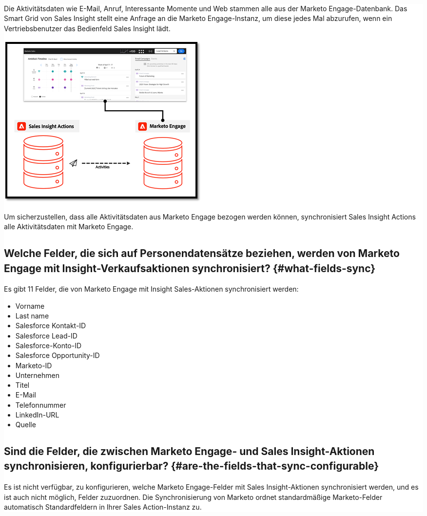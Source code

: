 Die Aktivitätsdaten wie E-Mail, Anruf, Interessante Momente und Web stammen alle aus der Marketo Engage-Datenbank. Das Smart Grid von Sales Insight stellt eine Anfrage an die Marketo Engage-Instanz, um diese jedes Mal abzurufen, wenn ein Vertriebsbenutzer das Bedienfeld Sales Insight lädt.

![](assets/actions-data-sync-faq-4.png)

Um sicherzustellen, dass alle Aktivitätsdaten aus Marketo Engage bezogen werden können, synchronisiert Sales Insight Actions alle Aktivitätsdaten mit Marketo Engage.

## Welche Felder, die sich auf Personendatensätze beziehen, werden von Marketo Engage mit Insight-Verkaufsaktionen synchronisiert? {#what-fields-sync}

Es gibt 11 Felder, die von Marketo Engage mit Insight Sales-Aktionen synchronisiert werden:

* Vorname
* Last name
* Salesforce Kontakt-ID
* Salesforce Lead-ID
* Salesforce-Konto-ID
* Salesforce Opportunity-ID
* Marketo-ID
* Unternehmen
* Titel
* E-Mail
* Telefonnummer
* LinkedIn-URL
* Quelle

## Sind die Felder, die zwischen Marketo Engage- und Sales Insight-Aktionen synchronisieren, konfigurierbar? {#are-the-fields-that-sync-configurable}

Es ist nicht verfügbar, zu konfigurieren, welche Marketo Engage-Felder mit Sales Insight-Aktionen synchronisiert werden, und es ist auch nicht möglich, Felder zuzuordnen. Die Synchronisierung von Marketo ordnet standardmäßige Marketo-Felder automatisch Standardfeldern in Ihrer Sales Action-Instanz zu.
